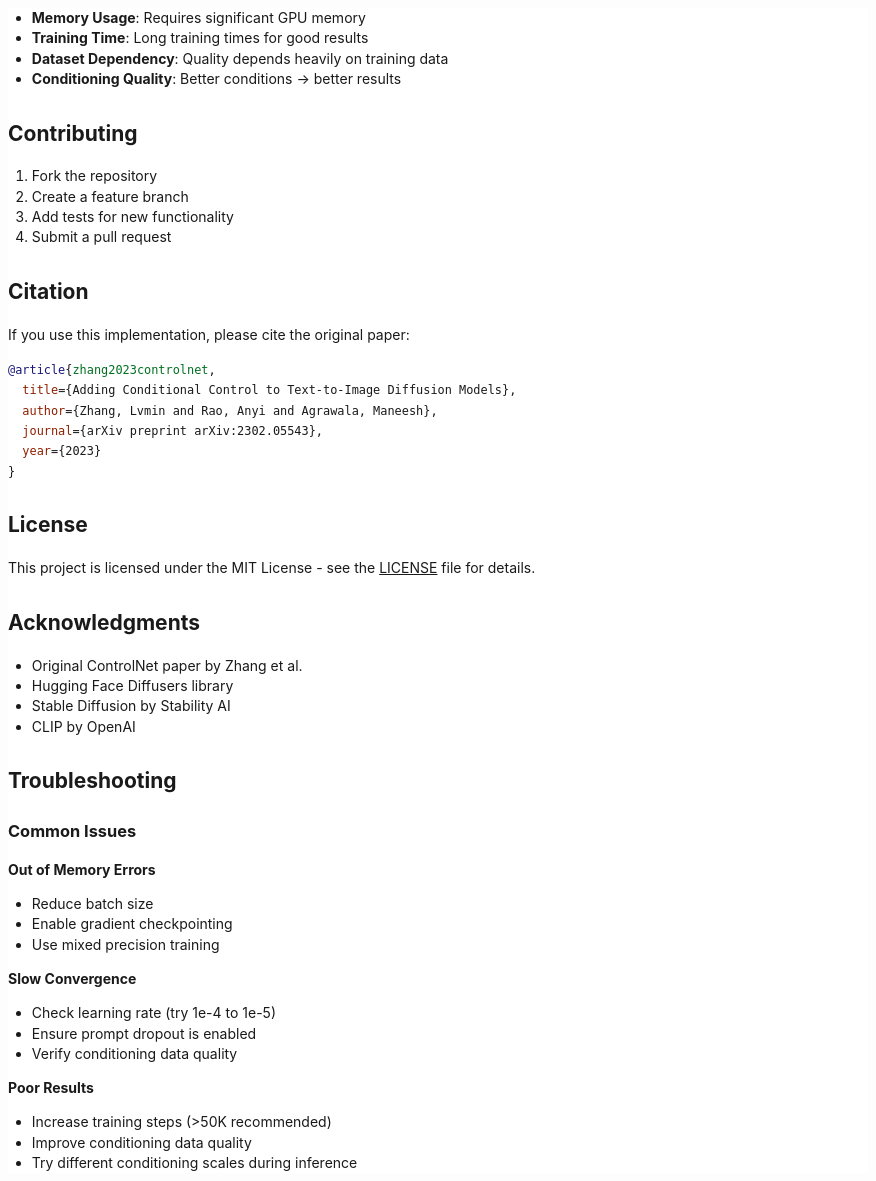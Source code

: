 - **Memory Usage**: Requires significant GPU memory
- **Training Time**: Long training times for good results
- **Dataset Dependency**: Quality depends heavily on training data
- **Conditioning Quality**: Better conditions → better results

## Contributing

1. Fork the repository
2. Create a feature branch
3. Add tests for new functionality  
4. Submit a pull request

## Citation

If you use this implementation, please cite the original paper:

```bibtex
@article{zhang2023controlnet,
  title={Adding Conditional Control to Text-to-Image Diffusion Models},
  author={Zhang, Lvmin and Rao, Anyi and Agrawala, Maneesh},
  journal={arXiv preprint arXiv:2302.05543},
  year={2023}
}
```

## License

This project is licensed under the MIT License - see the [LICENSE](LICENSE) file for details.

## Acknowledgments

- Original ControlNet paper by Zhang et al.
- Hugging Face Diffusers library
- Stable Diffusion by Stability AI
- CLIP by OpenAI

## Troubleshooting

### Common Issues

**Out of Memory Errors**
- Reduce batch size
- Enable gradient checkpointing
- Use mixed precision training

**Slow Convergence**
- Check learning rate (try 1e-4 to 1e-5)
- Ensure prompt dropout is enabled
- Verify conditioning data quality

**Poor Results**
- Increase training steps (>50K recommended)
- Improve conditioning data quality
- Try different conditioning scales during inference